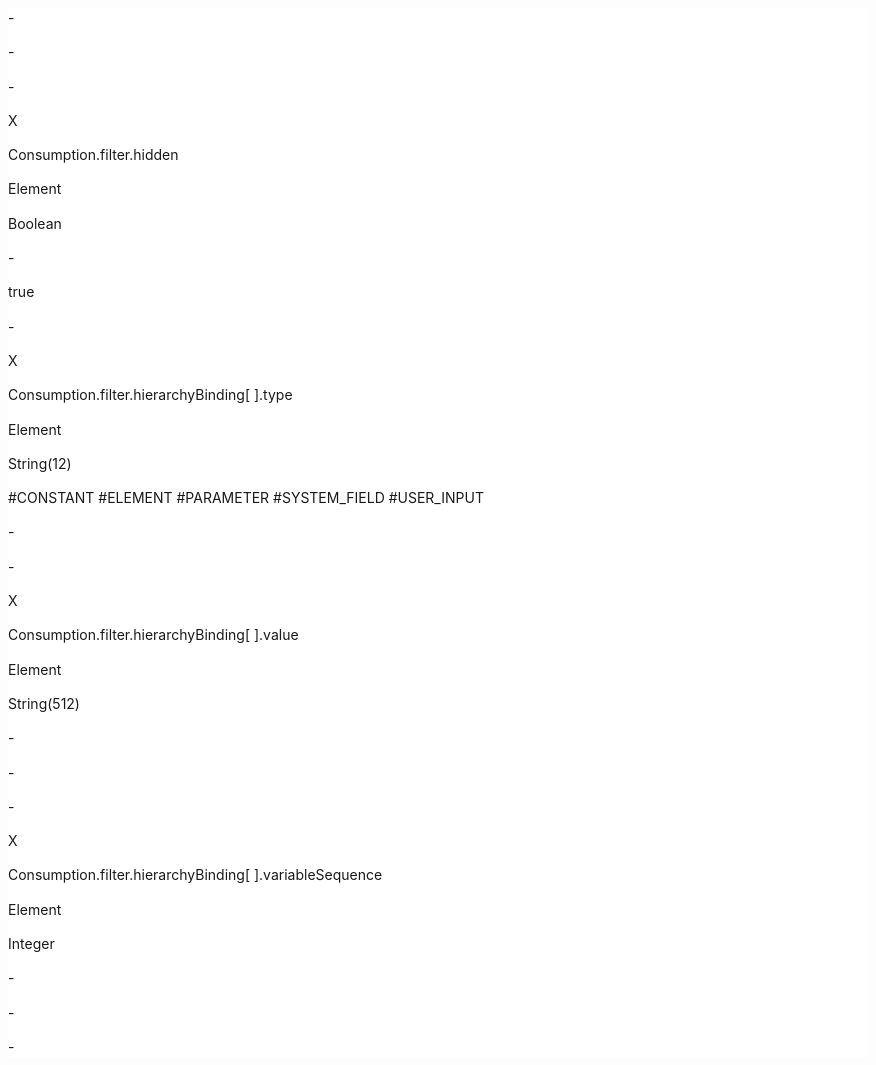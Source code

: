 \-

\-

\-

X

Consumption.filter.hidden

Element

Boolean

\-

true

\-

X

Consumption.filter.hierarchyBinding\[ \].type

Element

String(12)

#CONSTANT
#ELEMENT
#PARAMETER
#SYSTEM\_FIELD
#USER\_INPUT

\-

\-

X

Consumption.filter.hierarchyBinding\[ \].value

Element

String(512)

\-

\-

\-

X

Consumption.filter.hierarchyBinding\[ \].variableSequence

Element

Integer

\-

\-

\-
